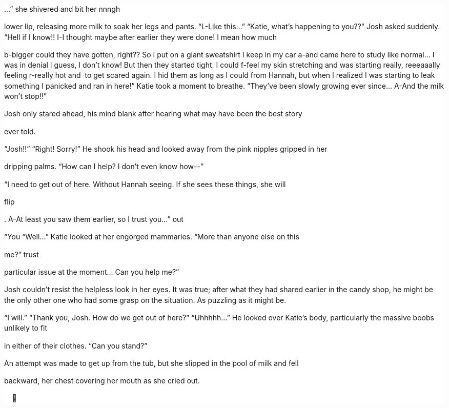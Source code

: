 …” she shivered and bit her 
nnngh
​

lower lip, releasing more milk to soak her legs and pants. “L-Like this…” 
“Katie, what’s happening to you??” Josh asked suddenly. 
“Hell if I know!! I-I thought maybe after earlier they were done! I mean how much 

b-bigger could they have gotten, right?? So I put on a giant sweatshirt I keep in my car a-and 
came here to study like normal… I was in denial I guess, I don’t know! But then they started 
 tight. I could f-feel my skin stretching and was starting 
really, reeeaaally
feeling r-really hot and 
​
to get scared again. I hid them as long as I could from Hannah, but when I realized I was starting 
to leak something I panicked and ran in here!” Katie took a moment to breathe. “They’ve been 
slowly growing ever since… A-And the milk won’t stop!!” 

Josh only stared ahead, his mind blank after hearing what may have been the best story 

ever told. 

“Josh!!” 
“Right! Sorry!” He shook his head and looked away from the pink nipples gripped in her 

dripping palms. “How can I help? I don’t even know how--” 

“I need to get out of here. Without Hannah seeing. If she sees these things, she will 

flip 

. A-At least you saw them earlier, so I trust you…” 
out
​

“You 
“Well…” Katie looked at her engorged mammaries. “More than anyone else on this 

me?” 
trust 
​

particular issue at the moment… Can you help me?” 

Josh couldn’t resist the helpless look in her eyes. It was true; after what they had shared 
earlier in the candy shop, he might be the only other one who had some grasp on the situation. 
As puzzling as it might be. 

“I will.” 
“Thank you, Josh. How do we get out of here?” 
“Uhhhhh…” He looked over Katie’s body, particularly the massive boobs unlikely to fit 

in either of their clothes. “Can you stand?” 

An attempt was made to get up from the tub, but she slipped in the pool of milk and fell 

backward, her chest covering her mouth as she cried out.  

​
​
​
​
 